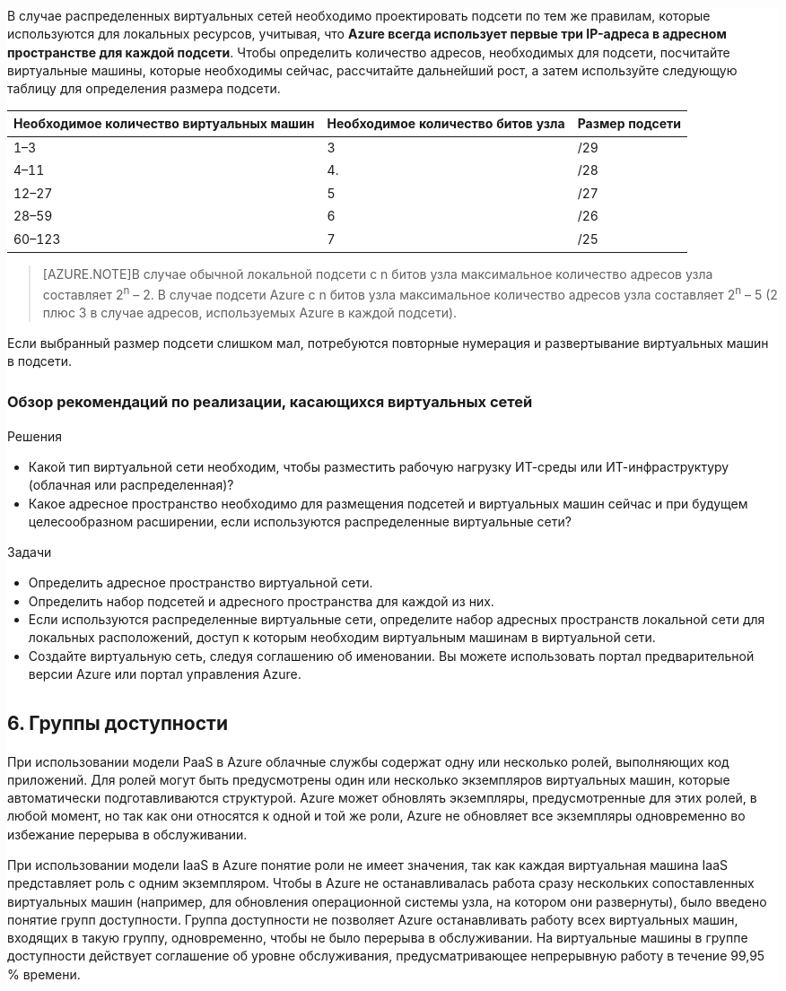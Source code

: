В случае распределенных виртуальных сетей необходимо проектировать подсети по тем же правилам, которые используются для локальных ресурсов, учитывая, что **Azure всегда использует первые три IP-адреса в адресном пространстве для каждой подсети**. Чтобы определить количество адресов, необходимых для подсети, посчитайте виртуальные машины, которые необходимы сейчас, рассчитайте дальнейший рост, а затем используйте следующую таблицу для определения размера подсети.
 
Необходимое количество виртуальных машин | Необходимое количество битов узла | Размер подсети 
--- | --- | --- 
1–3 | 3 | /29
4–11 | 4. | /28
12–27 | 5 | /27
28–59 | 6 | /26
60–123 | 7 | /25

> [AZURE.NOTE]В случае обычной локальной подсети с n битов узла максимальное количество адресов узла составляет 2<sup>n</sup> – 2. В случае подсети Azure с n битов узла максимальное количество адресов узла составляет 2<sup>n</sup> – 5 (2 плюс 3 в случае адресов, используемых Azure в каждой подсети).

Если выбранный размер подсети слишком мал, потребуются повторные нумерация и развертывание виртуальных машин в подсети.

### Обзор рекомендаций по реализации, касающихся виртуальных сетей

Решения

- Какой тип виртуальной сети необходим, чтобы разместить рабочую нагрузку ИТ-среды или ИТ-инфраструктуру (облачная или распределенная)?
- Какое адресное пространство необходимо для размещения подсетей и виртуальных машин сейчас и при будущем целесообразном расширении, если используются распределенные виртуальные сети?

Задачи

- Определить адресное пространство виртуальной сети.
- Определить набор подсетей и адресного пространства для каждой из них.
- Если используются распределенные виртуальные сети, определите набор адресных пространств локальной сети для локальных расположений, доступ к которым необходим виртуальным машинам в виртуальной сети.
- Создайте виртуальную сеть, следуя соглашению об именовании. Вы можете использовать портал предварительной версии Azure или портал управления Azure.

## 6. Группы доступности

При использовании модели PaaS в Azure облачные службы содержат одну или несколько ролей, выполняющих код приложений. Для ролей могут быть предусмотрены один или несколько экземпляров виртуальных машин, которые автоматически подготавливаются структурой. Azure может обновлять экземпляры, предусмотренные для этих ролей, в любой момент, но так как они относятся к одной и той же роли, Azure не обновляет все экземпляры одновременно во избежание перерыва в обслуживании.

При использовании модели IaaS в Azure понятие роли не имеет значения, так как каждая виртуальная машина IaaS представляет роль с одним экземпляром. Чтобы в Azure не останавливалась работа сразу нескольких сопоставленных виртуальных машин (например, для обновления операционной системы узла, на котором они развернуты), было введено понятие групп доступности. Группа доступности не позволяет Azure останавливать работу всех виртуальных машин, входящих в такую группу, одновременно, чтобы не было перерыва в обслуживании. На виртуальные машины в группе доступности действует соглашение об уровне обслуживания, предусматривающее непрерывную работу в течение 99,95 % времени.
